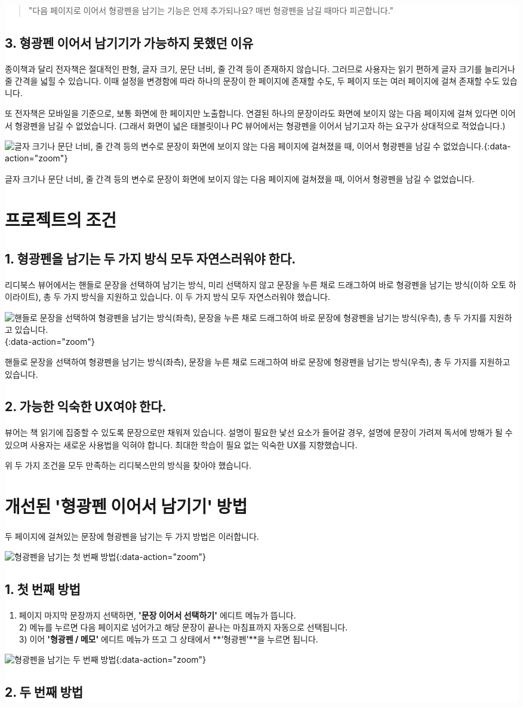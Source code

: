 >"다음 페이지로 이어서 형광펜을 남기는 기능은 언제 추가되나요? 매번 형광펜을 남길 때마다 피곤합니다."

## 3. 형광펜 이어서 남기기가 가능하지 못했던 이유

종이책과 달리 전자책은 절대적인 판형, 글자 크기, 문단 너비, 줄 간격 등이 존재하지 않습니다. 그러므로 사용자는 읽기 편하게 글자 크기를 늘리거나 줄 간격을 넓힐 수 있습니다. 이때 설정을 변경함에 따라 하나의 문장이 한 페이지에 존재할 수도, 두 페이지 또는 여러 페이지에 걸쳐 존재할 수도 있습니다.

 또 전자책은 모바일을 기준으로, 보통 화면에 한 페이지만 노출합니다. 연결된 하나의 문장이라도 화면에 보이지 않는 다음 페이지에 걸쳐 있다면 이어서 형광펜을 남길 수 없었습니다. (그래서 화면이 넓은 태블릿이나 PC 뷰어에서는 형광펜을 이어서 남기고자 하는 요구가 상대적으로 적었습니다.)

![글자 크기나 문단 너비, 줄 간격 등의 변수로 문장이 화면에 보이지 않는 다음 페이지에 걸쳐졌을 때, 이어서 형광펜을 남길 수 없었습니다.](http://i.imgur.com/bmcRPtC.jpg){:data-action="zoom"}

<figcaption>글자 크기나 문단 너비, 줄 간격 등의 변수로 문장이 화면에 보이지 않는 다음 페이지에 걸쳐졌을 때, 이어서 형광펜을 남길 수 없었습니다.</figcaption>

# 프로젝트의 조건

## 1. 형광펜을 남기는 두 가지 방식 모두 자연스러워야 한다.

리디북스 뷰어에서는 핸들로 문장을 선택하여 남기는 방식, 미리 선택하지 않고 문장을 누른 채로 드래그하여 바로 형광펜을 남기는 방식(이하 오토 하이라이트), 총 두 가지 방식을 지원하고 있습니다. 이 두 가지 방식 모두 자연스러워야 했습니다.

![핸들로 문장을 선택하여 형광펜을 남기는 방식(좌측), 문장을 누른 채로 드래그하여 바로 문장에 형광펜을 남기는 방식(우측), 총 두 가지를 지원하고 있습니다.](http://i.imgur.com/ZjrYPrh.jpg){:data-action="zoom"} 

<figcaption>핸들로 문장을 선택하여 형광펜을 남기는 방식(좌측), 문장을 누른 채로 드래그하여 바로 문장에 형광펜을 남기는 방식(우측), 총 두 가지를 지원하고 있습니다.</figcaption>

## 2. 가능한 익숙한 UX여야 한다.

뷰어는 책 읽기에 집중할 수 있도록 문장으로만 채워져 있습니다. 설명이 필요한 낯선 요소가 들어갈 경우, 설명에 문장이 가려져 독서에 방해가 될 수 있으며 사용자는 새로운 사용법을 익혀야 합니다. 최대한 학습이 필요 없는 익숙한 UX를 지향했습니다.

위 두 가지 조건을 모두 만족하는 리디북스만의 방식을 찾아야 했습니다.

# 개선된 '형광펜 이어서 남기기' 방법

두 페이지에 걸쳐있는 문장에 형광펜을 남기는 두 가지 방법은 이러합니다.


![형광펜을 남기는 첫 번째 방법](http://i.imgur.com/ZvHvhJ6.gif){:data-action="zoom"}

## 1. 첫 번째 방법

1) 페이지 마지막 문장까지 선택하면, **'문장 이어서 선택하기'** 에디트 메뉴가 뜹니다.<br>2) 메뉴를 누르면 다음 페이지로 넘어가고 해당 문장이 끝나는 마침표까지 자동으로 선택됩니다.<br>3) 이어 **'형광펜 / 메모'** 에디트 메뉴가 뜨고 그 상태에서 **‘형광펜'**을 누르면 됩니다.

![형광펜을 남기는 두 번째 방법](http://i.imgur.com/5kBAEVg.gif){:data-action="zoom"}

## 2. 두 번째 방법
